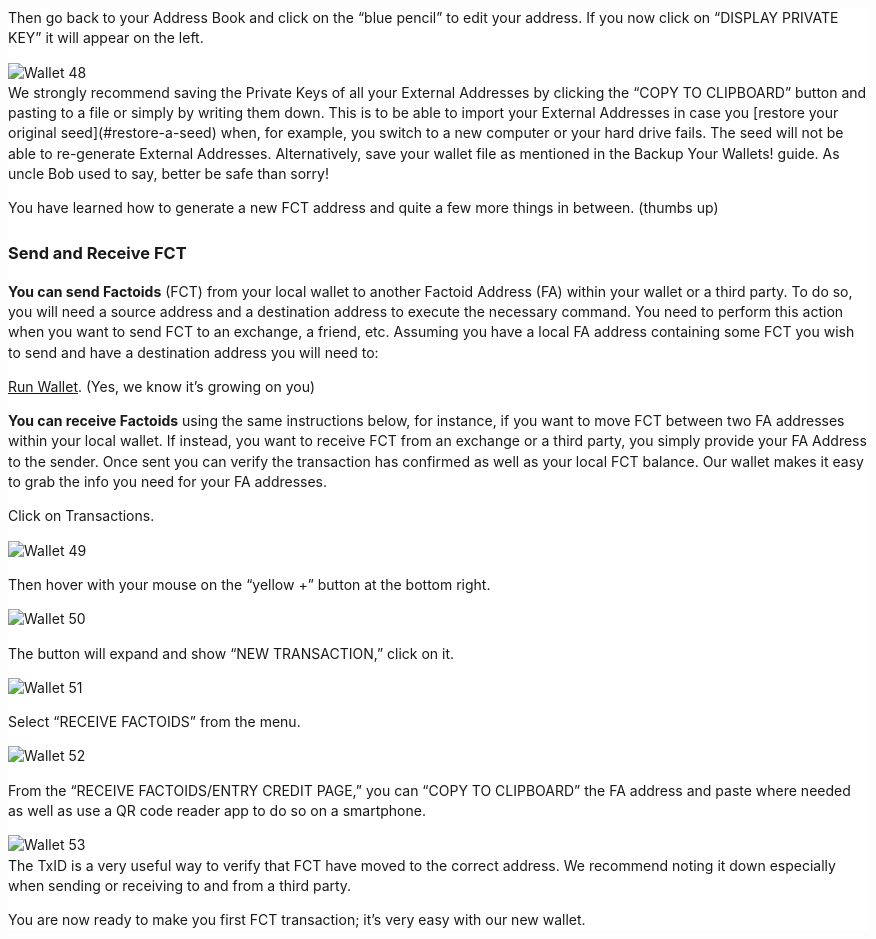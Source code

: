 Then go back to your Address Book and click on the “blue pencil” to edit your address. If you now click on “DISPLAY PRIVATE KEY” it will appear on the left.

![Wallet 48](https://docs.factom.com/images/wallet_044.png)  
We strongly recommend saving the Private Keys of all your External Addresses by clicking the “COPY TO CLIPBOARD” button and pasting to a file or simply by writing them down. This is to be able to import your External Addresses in case you \[restore your original seed\]\(\#restore-a-seed\) when, for example, you switch to a new computer or your hard drive fails. The seed will not be able to re-generate External Addresses. Alternatively, save your wallet file as mentioned in the Backup Your Wallets! guide. As uncle Bob used to say, better be safe than sorry!

You have learned how to generate a new FCT address and quite a few more things in between. \(thumbs up\)

### Send and Receive FCT <a id="send-and-receive-fct"></a>

**You can send Factoids** \(FCT\) from your local wallet to another Factoid Address \(FA\) within your wallet or a third party. To do so, you will need a source address and a destination address to execute the necessary command. You need to perform this action when you want to send FCT to an exchange, a friend, etc. Assuming you have a local FA address containing some FCT you wish to send and have a destination address you will need to:

[Run Wallet](https://docs.factom.com/#run-enterprise-wallet). \(Yes, we know it’s growing on you\)

**You can receive Factoids** using the same instructions below, for instance, if you want to move FCT between two FA addresses within your local wallet. If instead, you want to receive FCT from an exchange or a third party, you simply provide your FA Address to the sender. Once sent you can verify the transaction has confirmed as well as your local FCT balance. Our wallet makes it easy to grab the info you need for your FA addresses.

Click on Transactions.

![Wallet 49](https://docs.factom.com/images/wallet_045.png)

Then hover with your mouse on the “yellow +” button at the bottom right.

![Wallet 50](https://docs.factom.com/images/wallet_023.png)

The button will expand and show “NEW TRANSACTION,” click on it.

![Wallet 51](https://docs.factom.com/images/wallet_046.png)

Select “RECEIVE FACTOIDS” from the menu.

![Wallet 52](https://docs.factom.com/images/wallet_054.png)

From the “RECEIVE FACTOIDS/ENTRY CREDIT PAGE,” you can “COPY TO CLIPBOARD” the FA address and paste where needed as well as use a QR code reader app to do so on a smartphone.

![Wallet 53](https://docs.factom.com/images/wallet_055.png)  
The TxID is a very useful way to verify that FCT have moved to the correct address. We recommend noting it down especially when sending or receiving to and from a third party.

You are now ready to make you first FCT transaction; it’s very easy with our new wallet.
